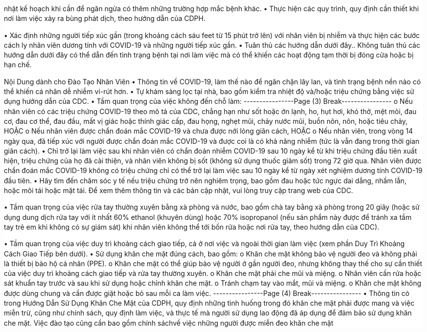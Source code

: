 nhật kế hoạch khi cần để ngăn ngừa có thêm những trường hợp mắc bệnh 
khác. 
• Thực hiện các quy trình, quy định cần thiết khi nơi làm việc xảy ra bùng 
phát dịch, theo hướng dẫn của CDPH. 
 
•    Xác định những người tiếp xúc gần (trong khoảng cách sáu feet từ 15 
phút trở lên) với nhân viên bị nhiễm và thực hiện các bước cách ly nhân 
viên dương tính với COVID-19 và những người tiếp xúc gần. 
• Tuân thủ các hướng dẫn dưới đây.. Không tuân thủ các hướng dẫn dưới 
đây có thể dẫn đến tình trạng bệnh tại nơi làm việc mà có thể khiến các 
hoạt động tạm thời bị đóng cửa hoặc bị hạn chế. 
 
 
Nội Dung dành cho Đào Tạo Nhân Viên 
• Thông tin về COVID-19, làm thế nào để ngăn chặn lây lan, và tình trạng bệnh 
nền nào có thể khiến cá nhân dễ nhiễm vi-rút hơn. 
•    Tự khám sàng lọc tại nhà, bao gồm kiểm tra nhiệt độ và/hoặc triệu 
chứng bằng việc sử dụng hướng dẫn của CDC. 
•    Tầm quan trọng của việc không đến chỗ làm:
----------------Page (3) Break----------------
o   Nếu nhân viên có các triệu chứng COVID-19 theo mô tả của CDC, 
chẳng hạn như sốt hoặc ớn lạnh, ho, hụt hơi, khó thở, mệt mỏi, đau 
cơ, đau cơ thể, đau đầu, mất vị giác hoặc thính giác cấp, đau họng, 
nghẹt mũi, chảy nước mũi, buồn nôn, nôn, hoặc tiêu chảy, HOẶC 
o   Nếu nhân viên được chẩn đoán mắc COVID-19 và chưa được nới 
lỏng giãn cách, HOẶC 
o   Nếu nhân viên, trong vòng 14 ngày qua, đã tiếp xúc với người được 
chẩn đoán mắc COVID-19 và được coi là có khả năng nhiễm (tức là 
vẫn đang trong thời gian giãn cách). 
• Chỉ trở lại làm việc sau khi nhân viên có chẩn đoán nhiễm COVID-19 sau 10 
ngày kể từ khi triệu chứng đầu tiên xuất hiện, triệu chứng của họ đã cải thiện, 
và nhân viên không bị sốt (không sử dụng thuốc giảm sốt) trong 72 giờ qua. 
Nhân viên được chẩn đoán mắc COVID-19 không có triệu chứng chỉ có thể 
trở lại làm việc sau 10 ngày kể từ ngày xét nghiệm dương tính COVID-19 đầu 
tiên. 
• Hãy tìm đến chăm sóc y tế nếu triệu chứng trở nên nghiêm trọng, bao gồm 
đau hoặc tức ngực dai dẳng, nhầm lẫn, hoặc môi tái hoặc mặt tái. Để xem 
thêm thông tin và các bản cập nhật, vui lòng truy cập trang web của CDC. 
 
•    Tầm quan trọng của việc rửa tay thường xuyên bằng xà phòng và nước, bao 
gồm chà tay bằng xà phòng trong 20 giây (hoặc sử dụng dung dịch rửa tay 
với ít nhất 60% ethanol (khuyên dùng) hoặc 70% isopropanol (nếu sản phẩm 
này được để tránh xa tầm tay trẻ em khi không có sự giám sát) khi nhân viên 
không thể tới bồn rửa hoặc nơi rửa tay, theo hướng dẫn của CDC). 
 
•    Tầm quan trọng của việc duy trì khoảng cách giao tiếp, cả ở nơi việc và 
ngoài thời gian làm việc (xem phần Duy Trì Khoảng Cách Giao Tiếp bên 
dưới). 
•    Sử dụng khăn che mặt đúng cách, bao gồm: 
o Khăn che mặt không bảo vệ người đeo và không phải là thiết bị bảo 
hộ cá nhân (PPE). 
o Khăn che mặt có thể giúp bảo vệ người ở gần người đeo, nhưng 
không thay thế cho sự cần thiết của việc duy trì khoảng cách giao tiếp 
và rửa tay thường xuyên. 
o Khăn che mặt phải che mũi và miệng. 
o Nhân viên cần rửa hoặc sát khuẩn tay trước và sau khi sử dụng 
hoặc chỉnh khăn che mặt. 
o Tránh chạm tay vào mắt, mũi và miệng. 
o Khăn che mặt không được dùng chung và cần được giặt hoặc bỏ 
sau mỗi ca làm việc. 
----------------Page (4) Break----------------
• Thông tin có trong Hướng Dẫn Sử Dụng Khăn Che Mặt của CDPH, quy 
định những tình huống trong đó khăn che mặt phải được mang và việc miễn 
trừ, cũng như chính sách, quy định làm việc, và thực tế mà người sử dụng 
lao động đã áp dụng để đảm bảo sử dụng khăn che mặt. Việc đào tạo cũng 
cần bao gồm chính sáchvề việc những người được miễn đeo khăn che mặt 